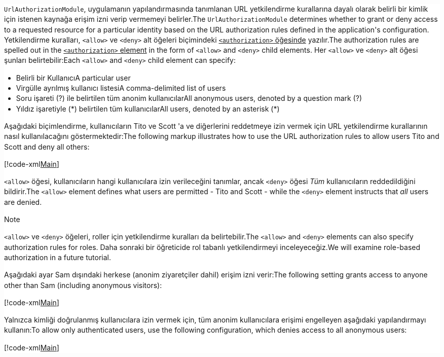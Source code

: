 <span data-ttu-id="f5b1f-181">`UrlAuthorizationModule`, uygulamanın yapılandırmasında tanımlanan URL yetkilendirme kurallarına dayalı olarak belirli bir kimlik için istenen kaynağa erişim izni verip vermemeyi belirler.</span><span class="sxs-lookup"><span data-stu-id="f5b1f-181">The `UrlAuthorizationModule` determines whether to grant or deny access to a requested resource for a particular identity based on the URL authorization rules defined in the application's configuration.</span></span> <span data-ttu-id="f5b1f-182">Yetkilendirme kuralları, `<allow>` ve `<deny>` alt öğeleri biçimindeki [`<authorization>` öğesinde](https://msdn.microsoft.com/library/8d82143t.aspx) yazılır.</span><span class="sxs-lookup"><span data-stu-id="f5b1f-182">The authorization rules are spelled out in the [`<authorization>` element](https://msdn.microsoft.com/library/8d82143t.aspx) in the form of `<allow>` and `<deny>` child elements.</span></span> <span data-ttu-id="f5b1f-183">Her `<allow>` ve `<deny>` alt öğesi şunları belirtebilir:</span><span class="sxs-lookup"><span data-stu-id="f5b1f-183">Each `<allow>` and `<deny>` child element can specify:</span></span>

- <span data-ttu-id="f5b1f-184">Belirli bir Kullanıcı</span><span class="sxs-lookup"><span data-stu-id="f5b1f-184">A particular user</span></span>
- <span data-ttu-id="f5b1f-185">Virgülle ayrılmış kullanıcı listesi</span><span class="sxs-lookup"><span data-stu-id="f5b1f-185">A comma-delimited list of users</span></span>
- <span data-ttu-id="f5b1f-186">Soru işareti (?) ile belirtilen tüm anonim kullanıcılar</span><span class="sxs-lookup"><span data-stu-id="f5b1f-186">All anonymous users, denoted by a question mark (?)</span></span>
- <span data-ttu-id="f5b1f-187">Yıldız işaretiyle (\*) belirtilen tüm kullanıcılar</span><span class="sxs-lookup"><span data-stu-id="f5b1f-187">All users, denoted by an asterisk (\*)</span></span>

<span data-ttu-id="f5b1f-188">Aşağıdaki biçimlendirme, kullanıcıların Tito ve Scott 'a ve diğerlerini reddetmeye izin vermek için URL yetkilendirme kurallarının nasıl kullanılacağını göstermektedir:</span><span class="sxs-lookup"><span data-stu-id="f5b1f-188">The following markup illustrates how to use the URL authorization rules to allow users Tito and Scott and deny all others:</span></span>

[!code-xml[Main](user-based-authorization-cs/samples/sample1.xml)]

<span data-ttu-id="f5b1f-189">`<allow>` öğesi, kullanıcıların hangi kullanıcılara izin verileceğini tanımlar, ancak `<deny>` öğesi *Tüm* kullanıcıların reddedildiğini bildirir.</span><span class="sxs-lookup"><span data-stu-id="f5b1f-189">The `<allow>` element defines what users are permitted - Tito and Scott - while the `<deny>` element instructs that *all* users are denied.</span></span>

> [!NOTE]
> <span data-ttu-id="f5b1f-190">`<allow>` ve `<deny>` öğeleri, roller için yetkilendirme kuralları da belirtebilir.</span><span class="sxs-lookup"><span data-stu-id="f5b1f-190">The `<allow>` and `<deny>` elements can also specify authorization rules for roles.</span></span> <span data-ttu-id="f5b1f-191">Daha sonraki bir öğreticide rol tabanlı yetkilendirmeyi inceleyeceğiz.</span><span class="sxs-lookup"><span data-stu-id="f5b1f-191">We will examine role-based authorization in a future tutorial.</span></span>

<span data-ttu-id="f5b1f-192">Aşağıdaki ayar Sam dışındaki herkese (anonim ziyaretçiler dahil) erişim izni verir:</span><span class="sxs-lookup"><span data-stu-id="f5b1f-192">The following setting grants access to anyone other than Sam (including anonymous visitors):</span></span>

[!code-xml[Main](user-based-authorization-cs/samples/sample2.xml)]

<span data-ttu-id="f5b1f-193">Yalnızca kimliği doğrulanmış kullanıcılara izin vermek için, tüm anonim kullanıcılara erişimi engelleyen aşağıdaki yapılandırmayı kullanın:</span><span class="sxs-lookup"><span data-stu-id="f5b1f-193">To allow only authenticated users, use the following configuration, which denies access to all anonymous users:</span></span>

[!code-xml[Main](user-based-authorization-cs/samples/sample3.xml)]
